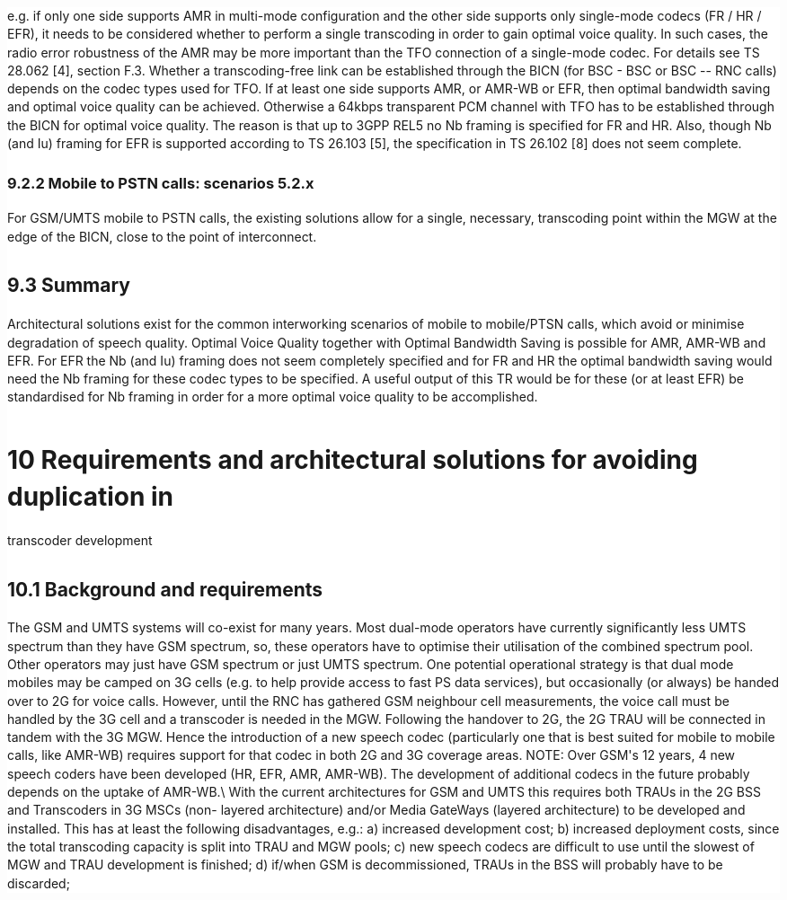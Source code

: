 e.g. if only one side supports AMR in multi-mode configuration and the other
side supports only single-mode codecs (FR / HR / EFR), it needs to be
considered whether to perform a single transcoding in order to gain optimal
voice quality. In such cases, the radio error robustness of the AMR may be
more important than the TFO connection of a single-mode codec. For details see
TS 28.062 [4], section F.3.
Whether a transcoding-free link can be established through the BICN (for BSC -
BSC or BSC -- RNC calls) depends on the codec types used for TFO. If at least
one side supports AMR, or AMR-WB or EFR, then optimal bandwidth saving and
optimal voice quality can be achieved. Otherwise a 64kbps transparent PCM
channel with TFO has to be established through the BICN for optimal voice
quality. The reason is that up to 3GPP REL5 no Nb framing is specified for FR
and HR. Also, though Nb (and Iu) framing for EFR is supported according to TS
26.103 [5], the specification in TS 26.102 [8] does not seem complete.
### 9.2.2 Mobile to PSTN calls: scenarios 5.2.x
For GSM/UMTS mobile to PSTN calls, the existing solutions allow for a single,
necessary, transcoding point within the MGW at the edge of the BICN, close to
the point of interconnect.
## 9.3 Summary
Architectural solutions exist for the common interworking scenarios of mobile
to mobile/PTSN calls, which avoid or minimise degradation of speech quality.
Optimal Voice Quality together with Optimal Bandwidth Saving is possible for
AMR, AMR-WB and EFR. For EFR the Nb (and Iu) framing does not seem completely
specified and for FR and HR the optimal bandwidth saving would need the Nb
framing for these codec types to be specified. A useful output of this TR
would be for these (or at least EFR) be standardised for Nb framing in order
for a more optimal voice quality to be accomplished.
# 10 Requirements and architectural solutions for avoiding duplication in
transcoder development
## 10.1 Background and requirements
The GSM and UMTS systems will co-exist for many years. Most dual-mode
operators have currently significantly less UMTS spectrum than they have GSM
spectrum, so, these operators have to optimise their utilisation of the
combined spectrum pool. Other operators may just have GSM spectrum or just
UMTS spectrum.
One potential operational strategy is that dual mode mobiles may be camped on
3G cells (e.g. to help provide access to fast PS data services), but
occasionally (or always) be handed over to 2G for voice calls. However, until
the RNC has gathered GSM neighbour cell measurements, the voice call must be
handled by the 3G cell and a transcoder is needed in the MGW. Following the
handover to 2G, the 2G TRAU will be connected in tandem with the 3G MGW.
Hence the introduction of a new speech codec (particularly one that is best
suited for mobile to mobile calls, like AMR-WB) requires support for that
codec in both 2G and 3G coverage areas.
NOTE: Over GSM\'s 12 years, 4 new speech coders have been developed (HR, EFR,
AMR, AMR-WB). The development of additional codecs in the future probably
depends on the uptake of AMR-WB.\ With the current architectures for GSM and
UMTS this requires both TRAUs in the 2G BSS and Transcoders in 3G MSCs (non-
layered architecture) and/or Media GateWays (layered architecture) to be
developed and installed.
This has at least the following disadvantages, e.g.:
a) increased development cost;
b) increased deployment costs, since the total transcoding capacity is split
into TRAU and MGW pools;
c) new speech codecs are difficult to use until the slowest of MGW and TRAU
development is finished;
d) if/when GSM is decommissioned, TRAUs in the BSS will probably have to be
discarded;
